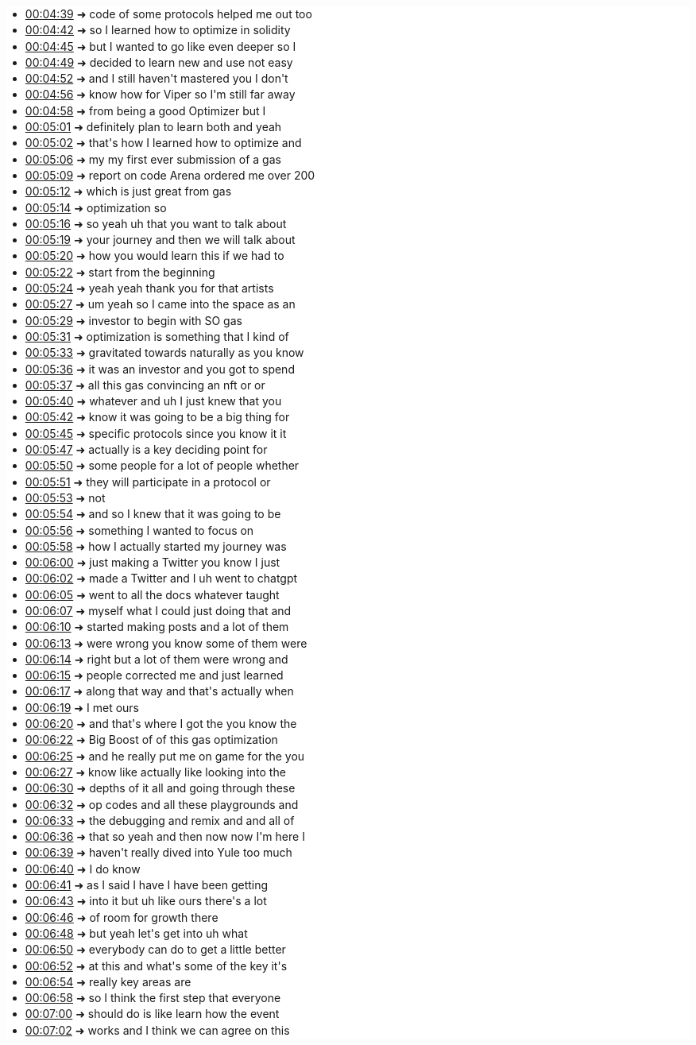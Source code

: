 - [00:04:39](https://youtu.be/xqRmTx-hBUo?t=279) ➜ code of some protocols helped me out too
- [00:04:42](https://youtu.be/xqRmTx-hBUo?t=282) ➜ so I learned how to optimize in solidity
- [00:04:45](https://youtu.be/xqRmTx-hBUo?t=285) ➜ but I wanted to go like even deeper so I
- [00:04:49](https://youtu.be/xqRmTx-hBUo?t=289) ➜ decided to learn new and use not easy
- [00:04:52](https://youtu.be/xqRmTx-hBUo?t=292) ➜ and I still haven't mastered you I don't
- [00:04:56](https://youtu.be/xqRmTx-hBUo?t=296) ➜ know how for Viper so I'm still far away
- [00:04:58](https://youtu.be/xqRmTx-hBUo?t=298) ➜ from being a good Optimizer but I
- [00:05:01](https://youtu.be/xqRmTx-hBUo?t=301) ➜ definitely plan to learn both and yeah
- [00:05:02](https://youtu.be/xqRmTx-hBUo?t=302) ➜ that's how I learned how to optimize and
- [00:05:06](https://youtu.be/xqRmTx-hBUo?t=306) ➜ my my first ever submission of a gas
- [00:05:09](https://youtu.be/xqRmTx-hBUo?t=309) ➜ report on code Arena ordered me over 200
- [00:05:12](https://youtu.be/xqRmTx-hBUo?t=312) ➜ which is just great from gas
- [00:05:14](https://youtu.be/xqRmTx-hBUo?t=314) ➜ optimization so
- [00:05:16](https://youtu.be/xqRmTx-hBUo?t=316) ➜ so yeah uh that you want to talk about
- [00:05:19](https://youtu.be/xqRmTx-hBUo?t=319) ➜ your journey and then we will talk about
- [00:05:20](https://youtu.be/xqRmTx-hBUo?t=320) ➜ how you would learn this if we had to
- [00:05:22](https://youtu.be/xqRmTx-hBUo?t=322) ➜ start from the beginning
- [00:05:24](https://youtu.be/xqRmTx-hBUo?t=324) ➜ yeah yeah thank you for that artists
- [00:05:27](https://youtu.be/xqRmTx-hBUo?t=327) ➜ um yeah so I came into the space as an
- [00:05:29](https://youtu.be/xqRmTx-hBUo?t=329) ➜ investor to begin with SO gas
- [00:05:31](https://youtu.be/xqRmTx-hBUo?t=331) ➜ optimization is something that I kind of
- [00:05:33](https://youtu.be/xqRmTx-hBUo?t=333) ➜ gravitated towards naturally as you know
- [00:05:36](https://youtu.be/xqRmTx-hBUo?t=336) ➜ it was an investor and you got to spend
- [00:05:37](https://youtu.be/xqRmTx-hBUo?t=337) ➜ all this gas convincing an nft or or
- [00:05:40](https://youtu.be/xqRmTx-hBUo?t=340) ➜ whatever and uh I just knew that you
- [00:05:42](https://youtu.be/xqRmTx-hBUo?t=342) ➜ know it was going to be a big thing for
- [00:05:45](https://youtu.be/xqRmTx-hBUo?t=345) ➜ specific protocols since you know it it
- [00:05:47](https://youtu.be/xqRmTx-hBUo?t=347) ➜ actually is a key deciding point for
- [00:05:50](https://youtu.be/xqRmTx-hBUo?t=350) ➜ some people for a lot of people whether
- [00:05:51](https://youtu.be/xqRmTx-hBUo?t=351) ➜ they will participate in a protocol or
- [00:05:53](https://youtu.be/xqRmTx-hBUo?t=353) ➜ not
- [00:05:54](https://youtu.be/xqRmTx-hBUo?t=354) ➜ and so I knew that it was going to be
- [00:05:56](https://youtu.be/xqRmTx-hBUo?t=356) ➜ something I wanted to focus on
- [00:05:58](https://youtu.be/xqRmTx-hBUo?t=358) ➜ how I actually started my journey was
- [00:06:00](https://youtu.be/xqRmTx-hBUo?t=360) ➜ just making a Twitter you know I just
- [00:06:02](https://youtu.be/xqRmTx-hBUo?t=362) ➜ made a Twitter and I uh went to chatgpt
- [00:06:05](https://youtu.be/xqRmTx-hBUo?t=365) ➜ went to all the docs whatever taught
- [00:06:07](https://youtu.be/xqRmTx-hBUo?t=367) ➜ myself what I could just doing that and
- [00:06:10](https://youtu.be/xqRmTx-hBUo?t=370) ➜ started making posts and a lot of them
- [00:06:13](https://youtu.be/xqRmTx-hBUo?t=373) ➜ were wrong you know some of them were
- [00:06:14](https://youtu.be/xqRmTx-hBUo?t=374) ➜ right but a lot of them were wrong and
- [00:06:15](https://youtu.be/xqRmTx-hBUo?t=375) ➜ people corrected me and just learned
- [00:06:17](https://youtu.be/xqRmTx-hBUo?t=377) ➜ along that way and that's actually when
- [00:06:19](https://youtu.be/xqRmTx-hBUo?t=379) ➜ I met ours
- [00:06:20](https://youtu.be/xqRmTx-hBUo?t=380) ➜ and that's where I got the you know the
- [00:06:22](https://youtu.be/xqRmTx-hBUo?t=382) ➜ Big Boost of of this gas optimization
- [00:06:25](https://youtu.be/xqRmTx-hBUo?t=385) ➜ and he really put me on game for the you
- [00:06:27](https://youtu.be/xqRmTx-hBUo?t=387) ➜ know like actually like looking into the
- [00:06:30](https://youtu.be/xqRmTx-hBUo?t=390) ➜ depths of it all and going through these
- [00:06:32](https://youtu.be/xqRmTx-hBUo?t=392) ➜ op codes and all these playgrounds and
- [00:06:33](https://youtu.be/xqRmTx-hBUo?t=393) ➜ the debugging and remix and and all of
- [00:06:36](https://youtu.be/xqRmTx-hBUo?t=396) ➜ that so yeah and then now now I'm here I
- [00:06:39](https://youtu.be/xqRmTx-hBUo?t=399) ➜ haven't really dived into Yule too much
- [00:06:40](https://youtu.be/xqRmTx-hBUo?t=400) ➜ I do know
- [00:06:41](https://youtu.be/xqRmTx-hBUo?t=401) ➜ as I said I have I have been getting
- [00:06:43](https://youtu.be/xqRmTx-hBUo?t=403) ➜ into it but uh like ours there's a lot
- [00:06:46](https://youtu.be/xqRmTx-hBUo?t=406) ➜ of room for growth there
- [00:06:48](https://youtu.be/xqRmTx-hBUo?t=408) ➜ but yeah let's get into uh what
- [00:06:50](https://youtu.be/xqRmTx-hBUo?t=410) ➜ everybody can do to get a little better
- [00:06:52](https://youtu.be/xqRmTx-hBUo?t=412) ➜ at this and what's some of the key it's
- [00:06:54](https://youtu.be/xqRmTx-hBUo?t=414) ➜ really key areas are
- [00:06:58](https://youtu.be/xqRmTx-hBUo?t=418) ➜ so I think the first step that everyone
- [00:07:00](https://youtu.be/xqRmTx-hBUo?t=420) ➜ should do is like learn how the event
- [00:07:02](https://youtu.be/xqRmTx-hBUo?t=422) ➜ works and I think we can agree on this